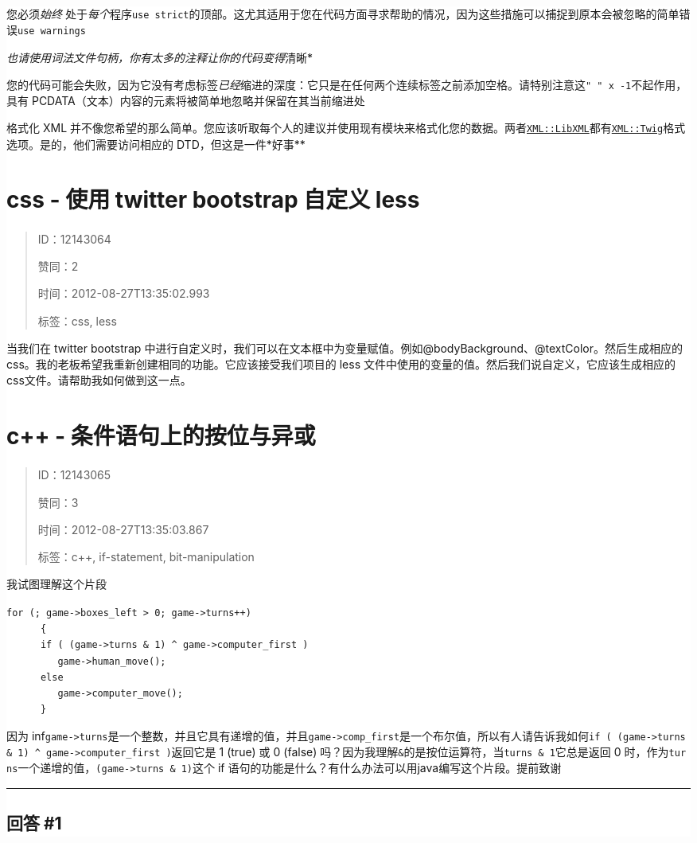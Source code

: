 您必须*始终* 处于*每个*程序`use strict`的顶部。这尤其适用于您在代码方面寻求帮助的情况，因为这些措施可以捕捉到原本会被忽略的简单错误`use warnings`

 *也请使用词法文件句柄，你有太多的注释让你的代码变得*清晰*

您的代码可能会失败，因为它没有考虑标签*已经*缩进的深度：它只是在任何两个连续标签之前添加空格。请特别注意这`" " x -1`不起作用，具有 PCDATA（文本）内容的元素将被简单地忽略并保留在其当前缩进处

格式化 XML 并不像您希望的那么简单。您应该听取每个人的建议并使用现有模块来格式化您的数据。两者[`XML::LibXML`](https://metacpan.org/module/XML%3a%3aLibXML)都有[`XML::Twig`](https://metacpan.org/module/XML%3a%3aTwig)格式选项。是的，他们需要访问相应的 DTD，但这是一件*好事**

# css - 使用 twitter bootstrap 自定义 less

> ID：12143064
> 
> 赞同：2
> 
> 时间：2012-08-27T13:35:02.993
> 
> 标签：css, less

当我们在 twitter bootstrap 中进行自定义时，我们可以在文本框中为变量赋值。例如@bodyBackground、@textColor。然后生成相应的css。我的老板希望我重新创建相同的功能。它应该接受我们项目的 less 文件中使用的变量的值。然后我们说自定义，它应该生成相应的css文件。请帮助我如何做到这一点。

# c++ - 条件语句上的按位与异或

> ID：12143065
> 
> 赞同：3
> 
> 时间：2012-08-27T13:35:03.867
> 
> 标签：c++, if-statement, bit-manipulation

我试图理解这个片段

```
for (; game->boxes_left > 0; game->turns++)
      {
      if ( (game->turns & 1) ^ game->computer_first )
         game->human_move();
      else
         game->computer_move();
      } 
```

因为 inf`game->turns`是一个整数，并且它具有递增的值，并且`game->comp_first`是一个布尔值，所以有人请告诉我如何`if ( (game->turns & 1) ^ game->computer_first )`返回它是 1 (true) 或 0 (false) 吗？因为我理解`&`的是按位运算符，当`turns & 1`它总是返回 0 时，作为`turns`一个递增的值，`(game->turns & 1)`这个 if 语句的功能是什么？有什么办法可以用java编写这个片段。提前致谢

* * *

## 回答 #1
